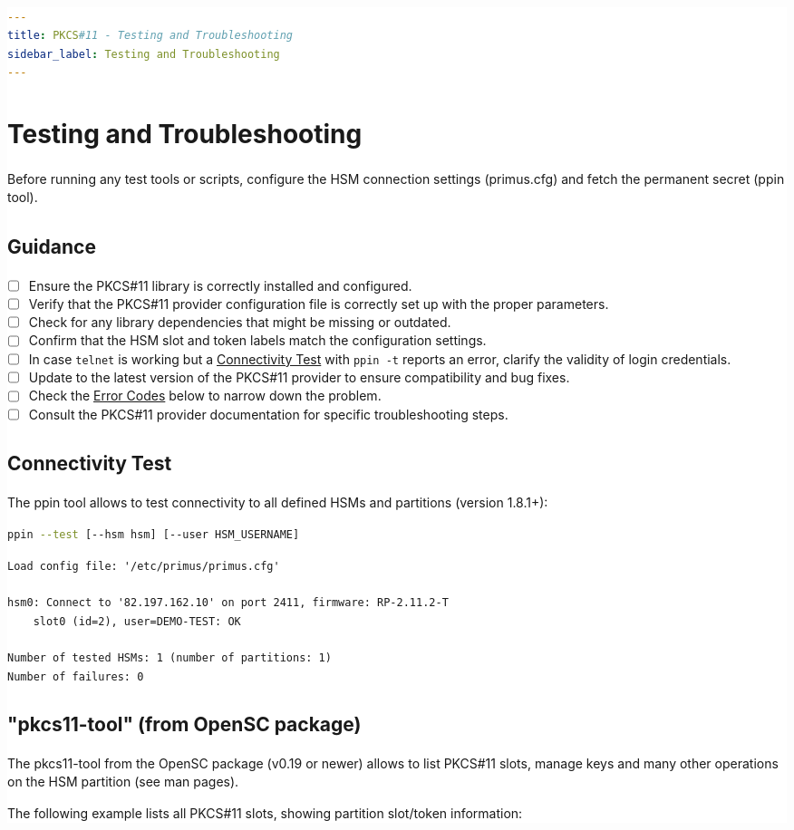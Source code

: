 ```yaml
---
title: PKCS#11 - Testing and Troubleshooting
sidebar_label: Testing and Troubleshooting
---
```


# Testing and Troubleshooting

Before running any test tools or scripts, configure the HSM connection
settings (primus.cfg) and fetch the permanent secret (ppin tool).

## Guidance
* [ ] Ensure the PKCS#11 library is correctly installed and configured.
* [ ] Verify that the PKCS#11 provider configuration file is correctly set up with the proper parameters.
* [ ] Check for any library dependencies that might be missing or outdated.
* [ ] Confirm that the HSM slot and token labels match the configuration settings.
* [ ] In case `telnet` is working but a [Connectivity Test](../../pkcs/Tutorials/troubleshooting#connectivity-test) with `ppin -t` reports an error, clarify the validity of login credentials.
* [ ] Update to the latest version of the PKCS#11 provider to ensure compatibility and bug fixes.
* [ ] Check the [Error Codes](/pkcs/Tutorials/troubleshooting#error-codes) below to narrow down the problem.
* [ ] Consult the PKCS#11 provider documentation for specific troubleshooting steps.

## Connectivity Test

The ppin tool allows to test connectivity to all defined HSMs and
partitions (version 1.8.1+):

```bash
ppin --test [--hsm hsm] [--user HSM_USERNAME]
```
```text
Load config file: '/etc/primus/primus.cfg'

hsm0: Connect to '82.197.162.10' on port 2411, firmware: RP-2.11.2-T 
    slot0 (id=2), user=DEMO-TEST: OK

Number of tested HSMs: 1 (number of partitions: 1)
Number of failures: 0
```

## "pkcs11-tool" (from OpenSC package)

The pkcs11-tool from the OpenSC package (v0.19 or newer) allows to
list PKCS#11 slots, manage keys and many other operations on the HSM
partition (see man pages).

The following example lists all PKCS#11 slots, showing partition
slot/token information:


[hsm-logs]: /pkcs/Tutorials/ppin_tool#fetch-partition-log